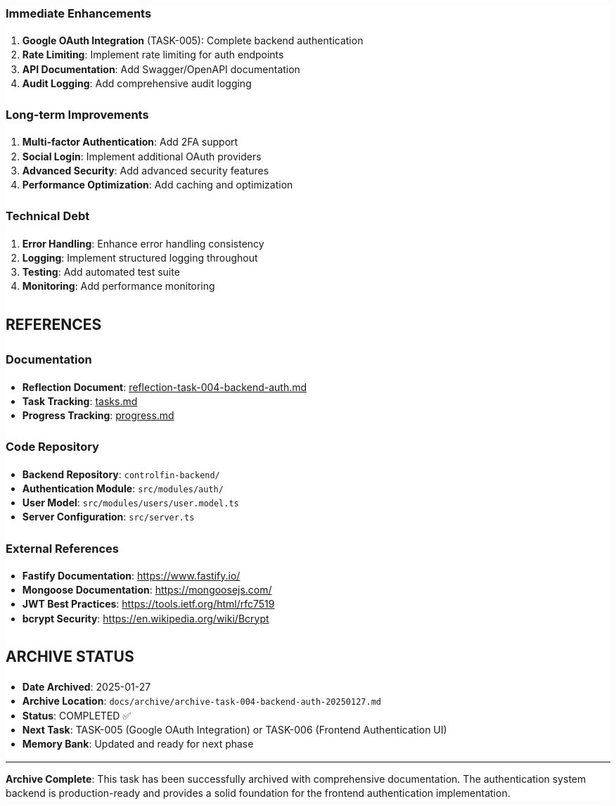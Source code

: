### Immediate Enhancements

1. **Google OAuth Integration** (TASK-005): Complete backend authentication
2. **Rate Limiting**: Implement rate limiting for auth endpoints
3. **API Documentation**: Add Swagger/OpenAPI documentation
4. **Audit Logging**: Add comprehensive audit logging

### Long-term Improvements

1. **Multi-factor Authentication**: Add 2FA support
2. **Social Login**: Implement additional OAuth providers
3. **Advanced Security**: Add advanced security features
4. **Performance Optimization**: Add caching and optimization

### Technical Debt

1. **Error Handling**: Enhance error handling consistency
2. **Logging**: Implement structured logging throughout
3. **Testing**: Add automated test suite
4. **Monitoring**: Add performance monitoring

## REFERENCES

### Documentation

- **Reflection Document**: [reflection-task-004-backend-auth.md](../../memory-bank/reflection/reflection-task-004-backend-auth.md)
- **Task Tracking**: [tasks.md](../../memory-bank/tasks.md)
- **Progress Tracking**: [progress.md](../../memory-bank/progress.md)

### Code Repository

- **Backend Repository**: `controlfin-backend/`
- **Authentication Module**: `src/modules/auth/`
- **User Model**: `src/modules/users/user.model.ts`
- **Server Configuration**: `src/server.ts`

### External References

- **Fastify Documentation**: https://www.fastify.io/
- **Mongoose Documentation**: https://mongoosejs.com/
- **JWT Best Practices**: https://tools.ietf.org/html/rfc7519
- **bcrypt Security**: https://en.wikipedia.org/wiki/Bcrypt

## ARCHIVE STATUS

- **Date Archived**: 2025-01-27
- **Archive Location**: `docs/archive/archive-task-004-backend-auth-20250127.md`
- **Status**: COMPLETED ✅
- **Next Task**: TASK-005 (Google OAuth Integration) or TASK-006 (Frontend Authentication UI)
- **Memory Bank**: Updated and ready for next phase

---

**Archive Complete**: This task has been successfully archived with comprehensive documentation. The authentication system backend is production-ready and provides a solid foundation for the frontend authentication implementation.
